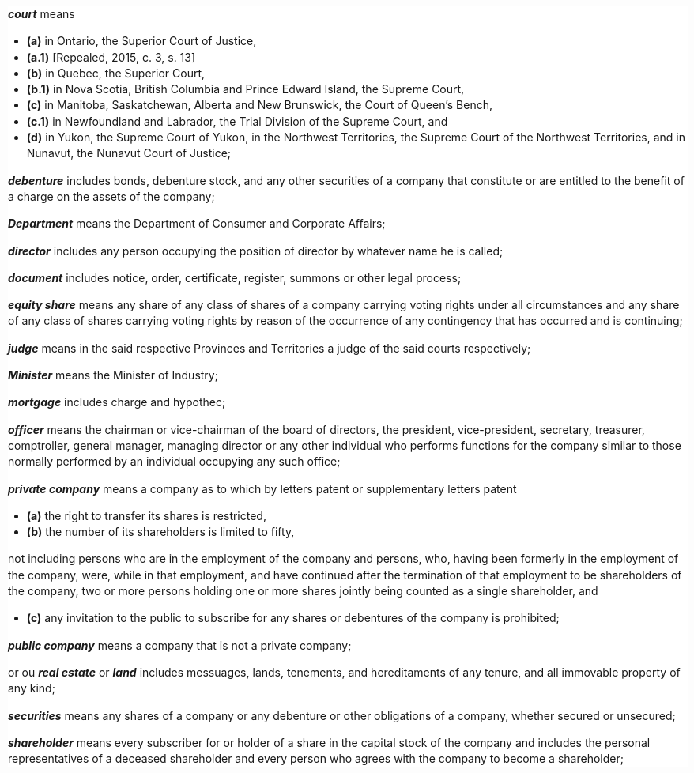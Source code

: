***court*** means
- **(a)** in Ontario, the Superior Court of Justice,
- **(a.1)** [Repealed, 2015, c. 3, s. 13]
- **(b)** in Quebec, the Superior Court,
- **(b.1)** in Nova Scotia, British Columbia and Prince Edward Island, the Supreme Court,
- **(c)** in Manitoba, Saskatchewan, Alberta and New Brunswick, the Court of Queen’s Bench,
- **(c.1)** in Newfoundland and Labrador, the Trial Division of the Supreme Court, and
- **(d)** in Yukon, the Supreme Court of Yukon, in the Northwest Territories, the Supreme Court of the Northwest Territories, and in Nunavut, the Nunavut Court of Justice;

***debenture*** includes bonds, debenture stock, and any other securities of a company that constitute or are entitled to the benefit of a charge on the assets of the company;

***Department*** means the Department of Consumer and Corporate Affairs;

***director*** includes any person occupying the position of director by whatever name he is called;

***document*** includes notice, order, certificate, register, summons or other legal process;

***equity share*** means any share of any class of shares of a company carrying voting rights under all circumstances and any share of any class of shares carrying voting rights by reason of the occurrence of any contingency that has occurred and is continuing;

***judge*** means in the said respective Provinces and Territories a judge of the said courts respectively;

***Minister*** means the Minister of Industry;

***mortgage*** includes charge and hypothec;

***officer*** means the chairman or vice-chairman of the board of directors, the president, vice-president, secretary, treasurer, comptroller, general manager, managing director or any other individual who performs functions for the company similar to those normally performed by an individual occupying any such office;

***private company*** means a company as to which by letters patent or supplementary letters patent
- **(a)** the right to transfer its shares is restricted,
- **(b)** the number of its shareholders is limited to fifty,

not including persons who are in the employment of the company and persons, who, having been formerly in the employment of the company, were, while in that employment, and have continued after the termination of that employment to be shareholders of the company, two or more persons holding one or more shares jointly being counted as a single shareholder, and
- **(c)** any invitation to the public to subscribe for any shares or debentures of the company is prohibited;

***public company*** means a company that is not a private company;

 or  ou ***real estate*** or ***land*** includes messuages, lands, tenements, and hereditaments of any tenure, and all immovable property of any kind;

***securities*** means any shares of a company or any debenture or other obligations of a company, whether secured or unsecured;

***shareholder*** means every subscriber for or holder of a share in the capital stock of the company and includes the personal representatives of a deceased shareholder and every person who agrees with the company to become a shareholder;

